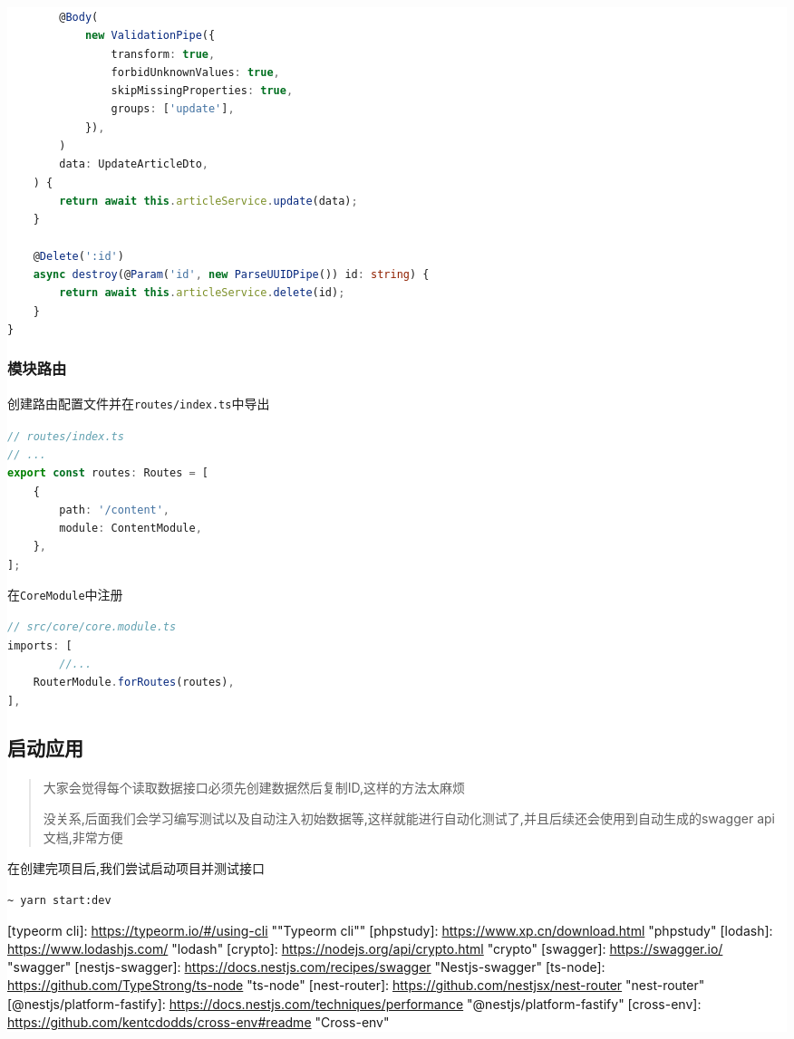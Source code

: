 ```typescript
        @Body(
            new ValidationPipe({
                transform: true,
                forbidUnknownValues: true,
                skipMissingProperties: true,
                groups: ['update'],
            }),
        )
        data: UpdateArticleDto,
    ) {
        return await this.articleService.update(data);
    }

    @Delete(':id')
    async destroy(@Param('id', new ParseUUIDPipe()) id: string) {
        return await this.articleService.delete(id);
    }
}
```

### 模块路由

创建路由配置文件并在`routes/index.ts`中导出

```typescript
// routes/index.ts
// ...
export const routes: Routes = [
    {
        path: '/content',
        module: ContentModule,
    },
];
```

在`CoreModule`中注册

```typescript
// src/core/core.module.ts
imports: [
        //...
    RouterModule.forRoutes(routes),
],
```

## 启动应用

> 大家会觉得每个读取数据接口必须先创建数据然后复制ID,这样的方法太麻烦
>
> 没关系,后面我们会学习编写测试以及自动注入初始数据等,这样就能进行自动化测试了,并且后续还会使用到自动生成的swagger api文档,非常方便

在创建完项目后,我们尝试启动项目并测试接口

```shell
~ yarn start:dev
```


[class-transformer]: https://github.com/typestack/class-transformer	"class-transformer"
[class-validator]: https://github.com/typestack/class-validator	"class-validator"
[nestjs]: https://nestjs.com/	"nestjs"
[vscode]: https://code.visualstudio.com/	"vscode"
[node.js]: https://nodejs.org/zh-cn/	"Node.js"
[fastify]: https://www.fastify.io/	"fastify"
[express]: https://expressjs.com/	"express"
[nestjs cli]: https://docs.nestjs.com/cli/overview	"nestjs cli"
[yargs]: http://yargs.js.org/ "yargs"
[commander.js]: https://github.com/tj/commander.js/ "commander.js"
[typeorm]: https://typeorm.io/ "typeorm"
[postgresql]: https://www.postgresql.org/	"postgresql"
[mongodb]: https://www.mongodb.com/cn	"mongodb"
[prisma]: https://www.prisma.io/ "prisma"
[mysql]: https://www.mysql.com/cn/	"mysql"
[mysql-workbench]: https://www.mysql.com/cn/products/workbench/ "mysql-workbench"
[phpmyadmin]: https://www.phpmyadmin.net/ "phpmyadmin"
[navicat]: https://www.navicat.com.cn/	"navicat"
[typeorm cli]: https://typeorm.io/#/using-cli	""Typeorm cli""
[phpstudy]: https://www.xp.cn/download.html	"phpstudy"
[lodash]: https://www.lodashjs.com/	"lodash"
[crypto]: https://nodejs.org/api/crypto.html	"crypto"
[swagger]: https://swagger.io/ "swagger"
[nestjs-swagger]: https://docs.nestjs.com/recipes/swagger	"Nestjs-swagger"
[ts-node]: https://github.com/TypeStrong/ts-node	"ts-node"
[nest-router]: https://github.com/nestjsx/nest-router	"nest-router"
[@nestjs/platform-fastify]: https://docs.nestjs.com/techniques/performance	"@nestjs/platform-fastify"
[cross-env]: https://github.com/kentcdodds/cross-env#readme	"Cross-env"